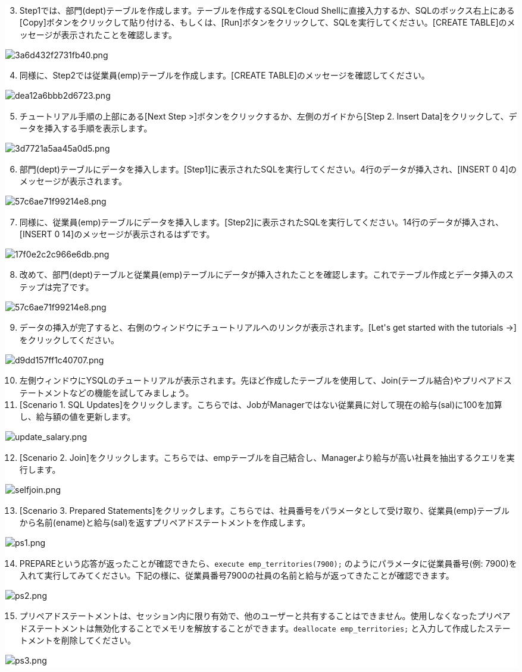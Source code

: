 3. Step1では、部門(dept)テーブルを作成します。テーブルを作成するSQLをCloud Shellに直接入力するか、SQLのボックス右上にある[Copy]ボタンをクリックして貼り付ける、もしくは、[Run]ボタンをクリックして、SQLを実行してください。[CREATE TABLE]のメッセージが表示されたことを確認します。

<img src="img/3a6d432f2731fb40.png" alt="3a6d432f2731fb40.png"  width="624.00" />

4. 同様に、Step2では従業員(emp)テーブルを作成します。[CREATE TABLE]のメッセージを確認してください。

<img src="img/dea12a6bbb2d6723.png" alt="dea12a6bbb2d6723.png"  width="624.00" />

5. チュートリアル手順の上部にある[Next Step &gt;]ボタンをクリックするか、左側のガイドから[Step 2. Insert Data]をクリックして、データを挿入する手順を表示します。

<img src="img/3d7721a5aa45a0d5.png" alt="3d7721a5aa45a0d5.png"  width="624.00" />

6. 部門(dept)テーブルにデータを挿入します。[Step1]に表示されたSQLを実行してください。4行のデータが挿入され、[INSERT 0 4]のメッセージが表示されます。

<img src="img/57c6ae71f99214e8.png" alt="57c6ae71f99214e8.png"  width="624.00" />

7. 同様に、従業員(emp)テーブルにデータを挿入します。[Step2]に表示されたSQLを実行してください。14行のデータが挿入され、[INSERT 0 14]のメッセージが表示されるはずです。

<img src="img/17f0e2c2c966e6db.png" alt="17f0e2c2c966e6db.png"  width="624.00" />

8. 改めて、部門(dept)テーブルと従業員(emp)テーブルにデータが挿入されたことを確認します。これでテーブル作成とデータ挿入のステップは完了です。

<img src="img/f58fe0996a6d579.png" alt="57c6ae71f99214e8.png"  width="624.00" />

9. データの挿入が完了すると、右側のウィンドウにチュートリアルへのリンクが表示されます。[Let's get started with the tutorials -&gt;]をクリックしてください。

<img src="img/d9dd157ff1c40707.png" alt="d9dd157ff1c40707.png"  width="243.50" />

10. 左側ウィンドウにYSQLのチュートリアルが表示されます。先ほど作成したテーブルを使用して、Join(テーブル結合)やプリペアドステートメントなどの機能を試してみましょう。
11. [Scenario 1. SQL Updates]をクリックします。こちらでは、JobがManagerではない従業員に対して現在の給与(sal)に100を加算し、給与額の値を更新します。

<img src="img/456678368d077050.png" alt="update_salary.png"  width="624.00" />

12. [Scenario 2. Join]をクリックします。こちらでは、empテーブルを自己結合し、Managerより給与が高い社員を抽出するクエリを実行します。

<img src="img/4aad49f8adbb0110.png" alt="selfjoin.png"  width="624.00" />

13. [Scenario 3. Prepared Statements]をクリックします。こちらでは、社員番号をパラメータとして受け取り、従業員(emp)テーブルから名前(ename)と給与(sal)を返すプリペアドステートメントを作成します。

<img src="img/e792ad7a6bee3a89.png" alt="ps1.png"  width="624.00" />

14. PREPAREという応答が返ったことが確認できたら、`execute emp_territories(7900);` のようにパラメータに従業員番号(例: 7900)を入れて実行してみてください。下記の様に、従業員番号7900の社員の名前と給与が返ってきたことが確認できます。

<img src="img/348fa78b4b4cfdcc.png" alt="ps2.png"  width="624.00" />

15. プリペアドステートメントは、セッション内に限り有効で、他のユーザーと共有することはできません。使用しなくなったプリペアドステートメントは無効化することでメモリを解放することができます。`deallocate emp_territories;` と入力して作成したステートメントを削除してください。

<img src="img/850a169fa8c643c9.png" alt="ps3.png"  width="624.00" />
